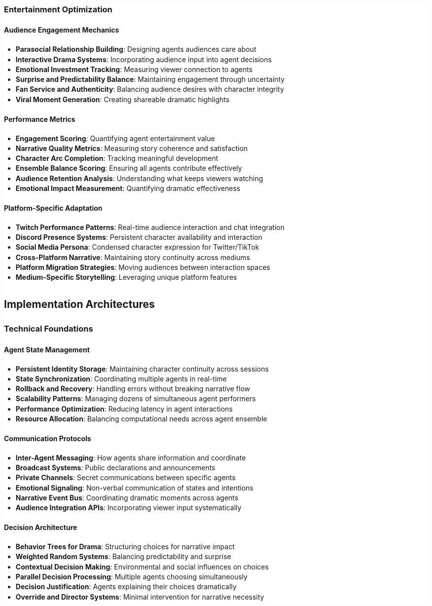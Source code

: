### Entertainment Optimization

#### Audience Engagement Mechanics
- **Parasocial Relationship Building**: Designing agents audiences care about
- **Interactive Drama Systems**: Incorporating audience input into agent decisions
- **Emotional Investment Tracking**: Measuring viewer connection to agents
- **Surprise and Predictability Balance**: Maintaining engagement through uncertainty
- **Fan Service and Authenticity**: Balancing audience desires with character integrity
- **Viral Moment Generation**: Creating shareable dramatic highlights

#### Performance Metrics
- **Engagement Scoring**: Quantifying agent entertainment value
- **Narrative Quality Metrics**: Measuring story coherence and satisfaction
- **Character Arc Completion**: Tracking meaningful development
- **Ensemble Balance Scoring**: Ensuring all agents contribute effectively
- **Audience Retention Analysis**: Understanding what keeps viewers watching
- **Emotional Impact Measurement**: Quantifying dramatic effectiveness

#### Platform-Specific Adaptation
- **Twitch Performance Patterns**: Real-time audience interaction and chat integration
- **Discord Presence Systems**: Persistent character availability and interaction
- **Social Media Persona**: Condensed character expression for Twitter/TikTok
- **Cross-Platform Narrative**: Maintaining story continuity across mediums
- **Platform Migration Strategies**: Moving audiences between interaction spaces
- **Medium-Specific Storytelling**: Leveraging unique platform features

## Implementation Architectures

### Technical Foundations

#### Agent State Management
- **Persistent Identity Storage**: Maintaining character continuity across sessions
- **State Synchronization**: Coordinating multiple agents in real-time
- **Rollback and Recovery**: Handling errors without breaking narrative flow
- **Scalability Patterns**: Managing dozens of simultaneous agent performers
- **Performance Optimization**: Reducing latency in agent interactions
- **Resource Allocation**: Balancing computational needs across agent ensemble

#### Communication Protocols
- **Inter-Agent Messaging**: How agents share information and coordinate
- **Broadcast Systems**: Public declarations and announcements
- **Private Channels**: Secret communications between specific agents
- **Emotional Signaling**: Non-verbal communication of states and intentions
- **Narrative Event Bus**: Coordinating dramatic moments across agents
- **Audience Integration APIs**: Incorporating viewer input systematically

#### Decision Architecture
- **Behavior Trees for Drama**: Structuring choices for narrative impact
- **Weighted Random Systems**: Balancing predictability and surprise
- **Contextual Decision Making**: Environmental and social influences on choices
- **Parallel Decision Processing**: Multiple agents choosing simultaneously
- **Decision Justification**: Agents explaining their choices dramatically
- **Override and Director Systems**: Minimal intervention for narrative necessity
